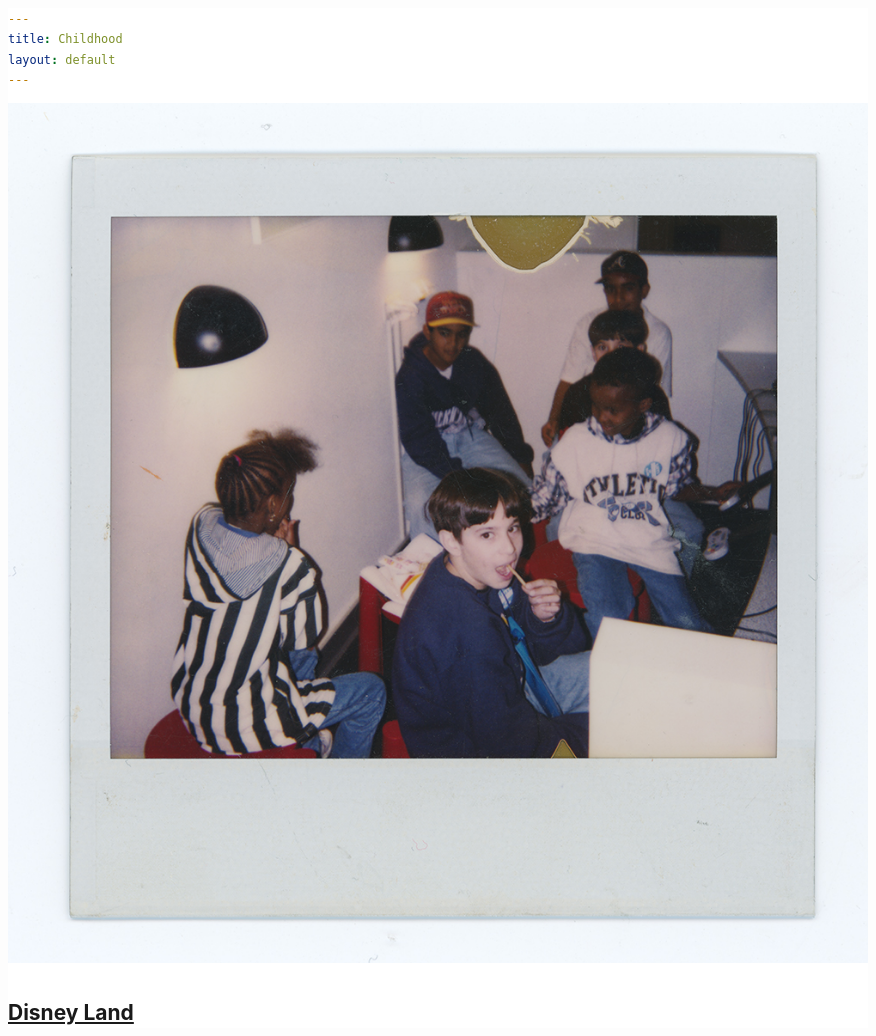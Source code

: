 ```yaml
---
title: Childhood
layout: default
---
```

<div class="col-md-9 col-md-offset-3">
	<div class="projects">
		<div class="project-item">
			<a href="img/childhood/amsterdam004.jpg" data-lightbox="img">
				<img src="img/childhood/amsterdam004.jpg" alt="">
			</a>
			<h2 class="title">
			<a href="javascript:void(0);">Disney Land</a>
			</h2>
			<!--
			<p>